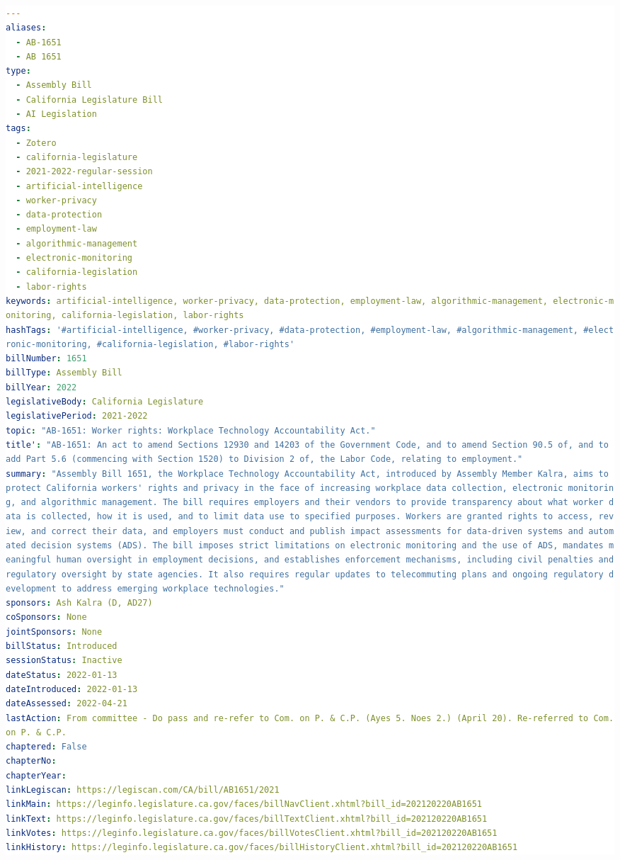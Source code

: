 ```yaml
---
aliases:
  - AB-1651
  - AB 1651
type:
  - Assembly Bill
  - California Legislature Bill
  - AI Legislation
tags:
  - Zotero
  - california-legislature
  - 2021-2022-regular-session
  - artificial-intelligence
  - worker-privacy
  - data-protection
  - employment-law
  - algorithmic-management
  - electronic-monitoring
  - california-legislation
  - labor-rights
keywords: artificial-intelligence, worker-privacy, data-protection, employment-law, algorithmic-management, electronic-monitoring, california-legislation, labor-rights
hashTags: '#artificial-intelligence, #worker-privacy, #data-protection, #employment-law, #algorithmic-management, #electronic-monitoring, #california-legislation, #labor-rights'
billNumber: 1651
billType: Assembly Bill
billYear: 2022
legislativeBody: California Legislature
legislativePeriod: 2021-2022
topic: "AB-1651: Worker rights: Workplace Technology Accountability Act."
title': "AB-1651: An act to amend Sections 12930 and 14203 of the Government Code, and to amend Section 90.5 of, and to add Part 5.6 (commencing with Section 1520) to Division 2 of, the Labor Code, relating to employment."
summary: "Assembly Bill 1651, the Workplace Technology Accountability Act, introduced by Assembly Member Kalra, aims to protect California workers' rights and privacy in the face of increasing workplace data collection, electronic monitoring, and algorithmic management. The bill requires employers and their vendors to provide transparency about what worker data is collected, how it is used, and to limit data use to specified purposes. Workers are granted rights to access, review, and correct their data, and employers must conduct and publish impact assessments for data-driven systems and automated decision systems (ADS). The bill imposes strict limitations on electronic monitoring and the use of ADS, mandates meaningful human oversight in employment decisions, and establishes enforcement mechanisms, including civil penalties and regulatory oversight by state agencies. It also requires regular updates to telecommuting plans and ongoing regulatory development to address emerging workplace technologies."
sponsors: Ash Kalra (D, AD27)
coSponsors: None
jointSponsors: None
billStatus: Introduced
sessionStatus: Inactive
dateStatus: 2022-01-13
dateIntroduced: 2022-01-13
dateAssessed: 2022-04-21
lastAction: From committee - Do pass and re-refer to Com. on P. & C.P. (Ayes 5. Noes 2.) (April 20). Re-referred to Com. on P. & C.P.
chaptered: False
chapterNo: 
chapterYear: 
linkLegiscan: https://legiscan.com/CA/bill/AB1651/2021
linkMain: https://leginfo.legislature.ca.gov/faces/billNavClient.xhtml?bill_id=202120220AB1651
linkText: https://leginfo.legislature.ca.gov/faces/billTextClient.xhtml?bill_id=202120220AB1651
linkVotes: https://leginfo.legislature.ca.gov/faces/billVotesClient.xhtml?bill_id=202120220AB1651
linkHistory: https://leginfo.legislature.ca.gov/faces/billHistoryClient.xhtml?bill_id=202120220AB1651
```